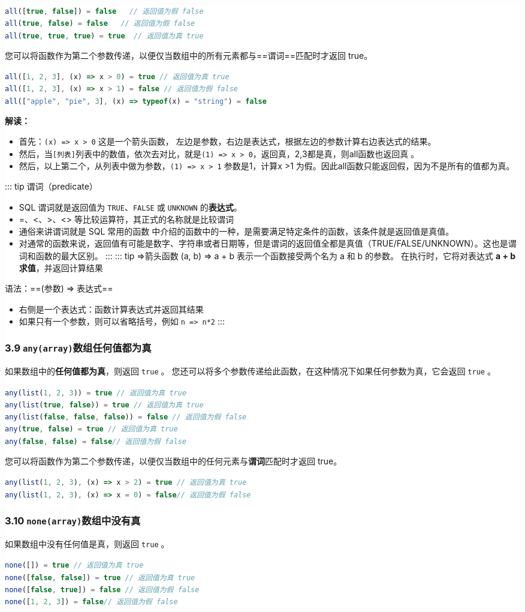 ```js
all([true, false]) = false   // 返回值为假 false  
all(true, false) = false   // 返回值为假 false  
all(true, true, true) = true  // 返回值为真 true  
```
您可以将函数作为第二个参数传递，以便仅当数组中的所有元素都与==谓词==匹配时才返回 true。
```js
all([1, 2, 3], (x) => x > 0) = true // 返回值为真 true  
all([1, 2, 3], (x) => x > 1) = false // 返回值为假 false  
all(["apple", "pie", 3], (x) => typeof(x) = "string") = false
```
**解读：**  
- 首先：`(x) => x > 0`  这是一个箭头函数， 左边是参数，右边是表达式，根据左边的参数计算右边表达式的结果。
- 然后，当`[列表]`列表中的数值，依次去对比，就是`(1) => x > 0`，返回真，2,3都是真，则all函数也返回真 。
- 然后，以上第二个，从列表中做为参数，`(1) => x > 1` 参数是1，计算x >1 为假。因此all函数只能返回假，因为不是所有的值都为真。

::: tip 谓词（predicate）
- SQL 谓词就是返回值为 `TRUE`、`FALSE` 或 `UNKNOWN` 的**表达式**。
- =、<、>、<> 等比较运算符，其正式的名称就是比较谓词
- 通俗来讲谓词就是 SQL 常用的函数 中介绍的函数中的一种，是需要满足特定条件的函数，该条件就是返回值是真值。
- 对通常的函数来说，返回值有可能是数字、字符串或者日期等，但是谓词的返回值全都是真值（TRUE/FALSE/UNKNOWN）。这也是谓词和函数的最大区别。
:::
::: tip =>箭头函数
(a, b) => a + b 表示一个函数接受两个名为 a 和 b 的参数。
在执行时，它将对表达式 **a + b 求值**，并返回计算结果

语法：==(参数) => 表达式==  
- 右侧是一个表达式：函数计算表达式并返回其结果
- 如果只有一个参数，则可以省略括号，例如 `n => n*2`
:::

### 3.9 `any(array)`数组任何值都为真
如果数组中的**任何值都为真**，则返回 `true` 。
您还可以将多个参数传递给此函数，在这种情况下如果任何参数为真，它会返回 `true` 。
```js
any(list(1, 2, 3)) = true // 返回值为真 true  
any(list(true, false)) = true // 返回值为真 true  
any(list(false, false, false)) = false // 返回值为假 false  
any(true, false) = true // 返回值为真 true  
any(false, false) = false// 返回值为假 false  
```
您可以将函数作为第二个参数传递，以便仅当数组中的任何元素与**谓词**匹配时才返回 true。
```js
any(list(1, 2, 3), (x) => x > 2) = true // 返回值为真 true  
any(list(1, 2, 3), (x) => x = 0) = false// 返回值为假 false  
```
### 3.10 `none(array)`数组中没有真
如果数组中没有任何值是真，则返回 `true` 。
```js
none([]) = true // 返回值为真 true  
none([false, false]) = true // 返回值为真 true  
none([false, true]) = false // 返回值为假 false  
none([1, 2, 3]) = false// 返回值为假 false  
```
